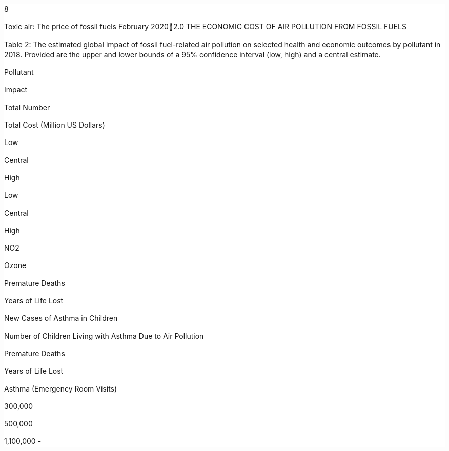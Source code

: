 8

Toxic air: The price of fossil fuels February 20202.0
THE ECONOMIC COST
OF AIR POLLUTION FROM
FOSSIL FUELS

Table 2: The estimated global impact of fossil fuel-related air pollution on selected health and economic outcomes by pollutant in 2018.
Provided are the upper and lower bounds of a 95% confidence interval (low, high) and a central estimate.

Pollutant

Impact

Total Number

Total Cost (Million US Dollars)

Low

Central

High

Low

Central

High

NO2

Ozone

Premature Deaths

Years of Life Lost

New Cases of
Asthma in Children

Number of
Children Living
with Asthma Due
to Air Pollution

Premature Deaths

Years of Life Lost

Asthma
(Emergency Room
Visits)

300,000

500,000

1,100,000 -
